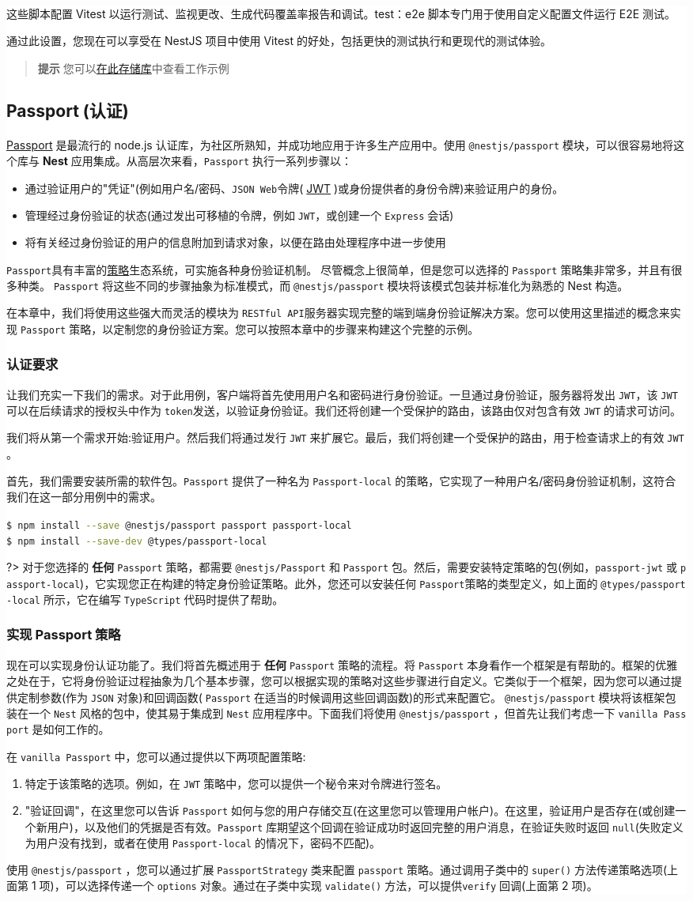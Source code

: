 这些脚本配置 Vitest 以运行测试、监视更改、生成代码覆盖率报告和调试。test：e2e 脚本专门用于使用自定义配置文件运行 E2E 测试。

通过此设置，您现在可以享受在 NestJS 项目中使用 Vitest 的好处，包括更快的测试执行和更现代的测试体验。

>  **提示**
> 您可以[在此存储库](https://github.com/TrilonIO/nest-vitest)中查看工作示例

## Passport (认证)

[Passport](https://github.com/jaredhanson/passport) 是最流行的 node.js 认证库，为社区所熟知，并成功地应用于许多生产应用中。使用 `@nestjs/passport` 模块，可以很容易地将这个库与 **Nest** 应用集成。从高层次来看，`Passport` 执行一系列步骤以：

- 通过验证用户的"凭证"(例如用户名/密码、`JSON Web`令牌( [JWT](https://jwt.io/) )或身份提供者的身份令牌)来验证用户的身份。

- 管理经过身份验证的状态(通过发出可移植的令牌，例如 `JWT`，或创建一个 `Express` 会话)

- 将有关经过身份验证的用户的信息附加到请求对象，以便在路由处理程序中进一步使用

`Passport`具有丰富的[策略](http://www.passportjs.org/)生态系统，可实施各种身份验证机制。 尽管概念上很简单，但是您可以选择的 `Passport` 策略集非常多，并且有很多种类。 `Passport` 将这些不同的步骤抽象为标准模式，而 `@nestjs/passport` 模块将该模式包装并标准化为熟悉的 Nest 构造。

在本章中，我们将使用这些强大而灵活的模块为 `RESTful API`服务器实现完整的端到端身份验证解决方案。您可以使用这里描述的概念来实现 `Passport` 策略，以定制您的身份验证方案。您可以按照本章中的步骤来构建这个完整的示例。

### 认证要求

让我们充实一下我们的需求。对于此用例，客户端将首先使用用户名和密码进行身份验证。一旦通过身份验证，服务器将发出 `JWT`，该 `JWT` 可以在后续请求的授权头中作为 `token`发送，以验证身份验证。我们还将创建一个受保护的路由，该路由仅对包含有效 `JWT` 的请求可访问。

我们将从第一个需求开始:验证用户。然后我们将通过发行 `JWT` 来扩展它。最后，我们将创建一个受保护的路由，用于检查请求上的有效 `JWT` 。

首先，我们需要安装所需的软件包。`Passport` 提供了一种名为 `Passport-local` 的策略，它实现了一种用户名/密码身份验证机制，这符合我们在这一部分用例中的需求。

```bash
$ npm install --save @nestjs/passport passport passport-local
$ npm install --save-dev @types/passport-local
```

?> 对于您选择的 **任何**  `Passport` 策略，都需要 `@nestjs/Passport` 和 `Passport` 包。然后，需要安装特定策略的包(例如，`passport-jwt` 或 `passport-local`)，它实现您正在构建的特定身份验证策略。此外，您还可以安装任何 `Passport`策略的类型定义，如上面的 `@types/passport-local` 所示，它在编写 `TypeScript` 代码时提供了帮助。

### 实现 Passport 策略

现在可以实现身份认证功能了。我们将首先概述用于 **任何** `Passport` 策略的流程。将 `Passport` 本身看作一个框架是有帮助的。框架的优雅之处在于，它将身份验证过程抽象为几个基本步骤，您可以根据实现的策略对这些步骤进行自定义。它类似于一个框架，因为您可以通过提供定制参数(作为 `JSON` 对象)和回调函数( `Passport` 在适当的时候调用这些回调函数)的形式来配置它。 `@nestjs/passport` 模块将该框架包装在一个 `Nest` 风格的包中，使其易于集成到 `Nest` 应用程序中。下面我们将使用 `@nestjs/passport` ，但首先让我们考虑一下 `vanilla Passport` 是如何工作的。

在 `vanilla Passport` 中，您可以通过提供以下两项配置策略:

1. 特定于该策略的选项。例如，在 `JWT` 策略中，您可以提供一个秘令来对令牌进行签名。

2. "验证回调"，在这里您可以告诉 `Passport` 如何与您的用户存储交互(在这里您可以管理用户帐户)。在这里，验证用户是否存在(或创建一个新用户)，以及他们的凭据是否有效。`Passport` 库期望这个回调在验证成功时返回完整的用户消息，在验证失败时返回 `null`(失败定义为用户没有找到，或者在使用 `Passport-local` 的情况下，密码不匹配)。

使用 `@nestjs/passport` ，您可以通过扩展 `PassportStrategy` 类来配置 `passport` 策略。通过调用子类中的 `super()` 方法传递策略选项(上面第 1 项)，可以选择传递一个 `options` 对象。通过在子类中实现 `validate()` 方法，可以提供`verify` 回调(上面第 2 项)。
